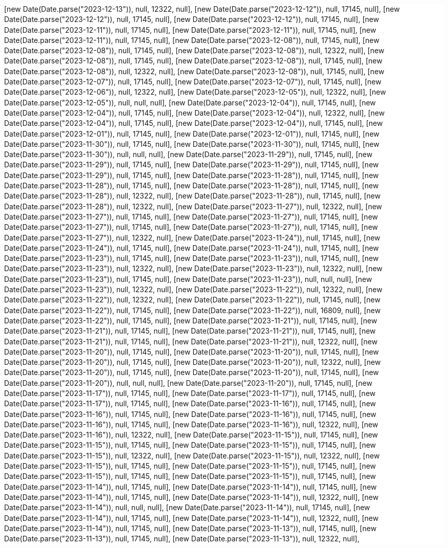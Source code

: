 [new Date(Date.parse("2023-12-13")), null, 12322, null], [new Date(Date.parse("2023-12-12")), null, 17145, null], [new Date(Date.parse("2023-12-12")), null, 17145, null], [new Date(Date.parse("2023-12-12")), null, 17145, null], [new Date(Date.parse("2023-12-11")), null, 17145, null], [new Date(Date.parse("2023-12-11")), null, 17145, null], [new Date(Date.parse("2023-12-11")), null, 17145, null], [new Date(Date.parse("2023-12-08")), null, 17145, null], [new Date(Date.parse("2023-12-08")), null, 17145, null], [new Date(Date.parse("2023-12-08")), null, 12322, null], [new Date(Date.parse("2023-12-08")), null, 17145, null], [new Date(Date.parse("2023-12-08")), null, 17145, null], [new Date(Date.parse("2023-12-08")), null, 12322, null], [new Date(Date.parse("2023-12-08")), null, 17145, null], [new Date(Date.parse("2023-12-07")), null, 17145, null], [new Date(Date.parse("2023-12-07")), null, 17145, null], [new Date(Date.parse("2023-12-06")), null, 12322, null], [new Date(Date.parse("2023-12-05")), null, 12322, null], [new Date(Date.parse("2023-12-05")), null, null, null], [new Date(Date.parse("2023-12-04")), null, 17145, null], [new Date(Date.parse("2023-12-04")), null, 17145, null], [new Date(Date.parse("2023-12-04")), null, 12322, null], [new Date(Date.parse("2023-12-04")), null, 17145, null], [new Date(Date.parse("2023-12-04")), null, 17145, null], [new Date(Date.parse("2023-12-01")), null, 17145, null], [new Date(Date.parse("2023-12-01")), null, 17145, null], [new Date(Date.parse("2023-11-30")), null, 17145, null], [new Date(Date.parse("2023-11-30")), null, 17145, null], [new Date(Date.parse("2023-11-30")), null, null, null], [new Date(Date.parse("2023-11-29")), null, 17145, null], [new Date(Date.parse("2023-11-29")), null, 17145, null], [new Date(Date.parse("2023-11-29")), null, 17145, null], [new Date(Date.parse("2023-11-29")), null, 17145, null], [new Date(Date.parse("2023-11-28")), null, 17145, null], [new Date(Date.parse("2023-11-28")), null, 17145, null], [new Date(Date.parse("2023-11-28")), null, 17145, null], [new Date(Date.parse("2023-11-28")), null, 12322, null], [new Date(Date.parse("2023-11-28")), null, 17145, null], [new Date(Date.parse("2023-11-28")), null, 12322, null], [new Date(Date.parse("2023-11-27")), null, 12322, null], [new Date(Date.parse("2023-11-27")), null, 17145, null], [new Date(Date.parse("2023-11-27")), null, 17145, null], [new Date(Date.parse("2023-11-27")), null, 17145, null], [new Date(Date.parse("2023-11-27")), null, 17145, null], [new Date(Date.parse("2023-11-27")), null, 12322, null], [new Date(Date.parse("2023-11-24")), null, 17145, null], [new Date(Date.parse("2023-11-24")), null, 17145, null], [new Date(Date.parse("2023-11-24")), null, 17145, null], [new Date(Date.parse("2023-11-23")), null, 17145, null], [new Date(Date.parse("2023-11-23")), null, 17145, null], [new Date(Date.parse("2023-11-23")), null, 12322, null], [new Date(Date.parse("2023-11-23")), null, 12322, null], [new Date(Date.parse("2023-11-23")), null, 17145, null], [new Date(Date.parse("2023-11-23")), null, null, null], [new Date(Date.parse("2023-11-23")), null, 12322, null], [new Date(Date.parse("2023-11-22")), null, 12322, null], [new Date(Date.parse("2023-11-22")), null, 12322, null], [new Date(Date.parse("2023-11-22")), null, 17145, null], [new Date(Date.parse("2023-11-22")), null, 17145, null], [new Date(Date.parse("2023-11-22")), null, 16809, null], [new Date(Date.parse("2023-11-22")), null, 17145, null], [new Date(Date.parse("2023-11-21")), null, 17145, null], [new Date(Date.parse("2023-11-21")), null, 17145, null], [new Date(Date.parse("2023-11-21")), null, 17145, null], [new Date(Date.parse("2023-11-21")), null, 17145, null], [new Date(Date.parse("2023-11-21")), null, 12322, null], [new Date(Date.parse("2023-11-20")), null, 17145, null], [new Date(Date.parse("2023-11-20")), null, 17145, null], [new Date(Date.parse("2023-11-20")), null, 17145, null], [new Date(Date.parse("2023-11-20")), null, 12322, null], [new Date(Date.parse("2023-11-20")), null, 17145, null], [new Date(Date.parse("2023-11-20")), null, 17145, null], [new Date(Date.parse("2023-11-20")), null, null, null], [new Date(Date.parse("2023-11-20")), null, 17145, null], [new Date(Date.parse("2023-11-17")), null, 17145, null], [new Date(Date.parse("2023-11-17")), null, 17145, null], [new Date(Date.parse("2023-11-17")), null, 17145, null], [new Date(Date.parse("2023-11-16")), null, 17145, null], [new Date(Date.parse("2023-11-16")), null, 17145, null], [new Date(Date.parse("2023-11-16")), null, 17145, null], [new Date(Date.parse("2023-11-16")), null, 17145, null], [new Date(Date.parse("2023-11-16")), null, 12322, null], [new Date(Date.parse("2023-11-16")), null, 12322, null], [new Date(Date.parse("2023-11-15")), null, 17145, null], [new Date(Date.parse("2023-11-15")), null, 17145, null], [new Date(Date.parse("2023-11-15")), null, 17145, null], [new Date(Date.parse("2023-11-15")), null, 12322, null], [new Date(Date.parse("2023-11-15")), null, 12322, null], [new Date(Date.parse("2023-11-15")), null, 17145, null], [new Date(Date.parse("2023-11-15")), null, 17145, null], [new Date(Date.parse("2023-11-15")), null, 17145, null], [new Date(Date.parse("2023-11-15")), null, 17145, null], [new Date(Date.parse("2023-11-14")), null, 17145, null], [new Date(Date.parse("2023-11-14")), null, 17145, null], [new Date(Date.parse("2023-11-14")), null, 17145, null], [new Date(Date.parse("2023-11-14")), null, 12322, null], [new Date(Date.parse("2023-11-14")), null, null, null], [new Date(Date.parse("2023-11-14")), null, 17145, null], [new Date(Date.parse("2023-11-14")), null, 17145, null], [new Date(Date.parse("2023-11-14")), null, 12322, null], [new Date(Date.parse("2023-11-14")), null, 17145, null], [new Date(Date.parse("2023-11-13")), null, 17145, null], [new Date(Date.parse("2023-11-13")), null, 17145, null], [new Date(Date.parse("2023-11-13")), null, 12322, null],